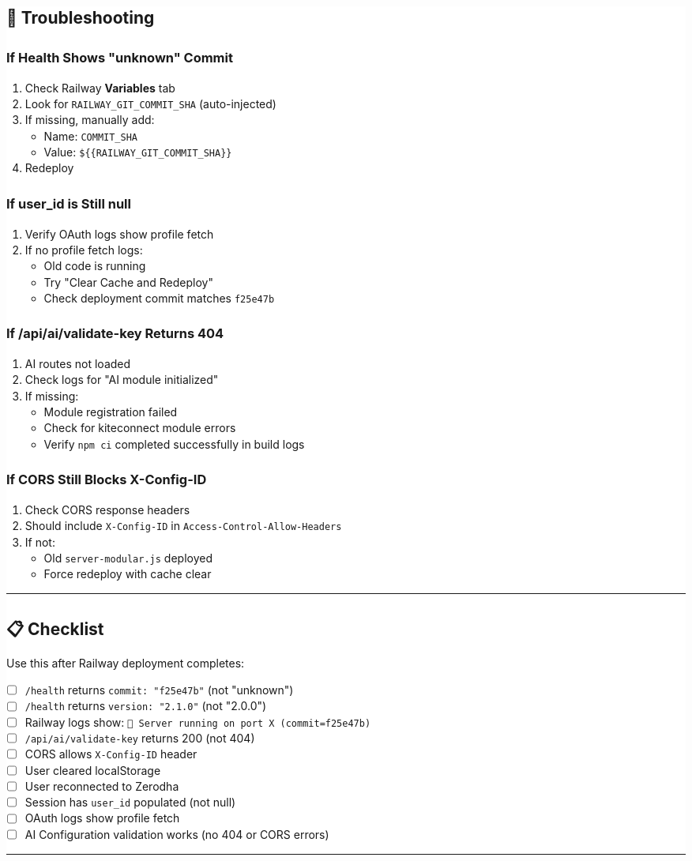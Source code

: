 
## 🔧 Troubleshooting

### If Health Shows "unknown" Commit
1. Check Railway **Variables** tab
2. Look for `RAILWAY_GIT_COMMIT_SHA` (auto-injected)
3. If missing, manually add:
   - Name: `COMMIT_SHA`
   - Value: `${{RAILWAY_GIT_COMMIT_SHA}}`
4. Redeploy

### If user_id is Still null
1. Verify OAuth logs show profile fetch
2. If no profile fetch logs:
   - Old code is running
   - Try "Clear Cache and Redeploy"
   - Check deployment commit matches `f25e47b`

### If /api/ai/validate-key Returns 404
1. AI routes not loaded
2. Check logs for "AI module initialized"
3. If missing:
   - Module registration failed
   - Check for kiteconnect module errors
   - Verify `npm ci` completed successfully in build logs

### If CORS Still Blocks X-Config-ID
1. Check CORS response headers
2. Should include `X-Config-ID` in `Access-Control-Allow-Headers`
3. If not:
   - Old `server-modular.js` deployed
   - Force redeploy with cache clear

---

## 📋 Checklist

Use this after Railway deployment completes:

- [ ] `/health` returns `commit: "f25e47b"` (not "unknown")
- [ ] `/health` returns `version: "2.1.0"` (not "2.0.0")
- [ ] Railway logs show: `🚀 Server running on port X (commit=f25e47b)`
- [ ] `/api/ai/validate-key` returns 200 (not 404)
- [ ] CORS allows `X-Config-ID` header
- [ ] User cleared localStorage
- [ ] User reconnected to Zerodha
- [ ] Session has `user_id` populated (not null)
- [ ] OAuth logs show profile fetch
- [ ] AI Configuration validation works (no 404 or CORS errors)

---